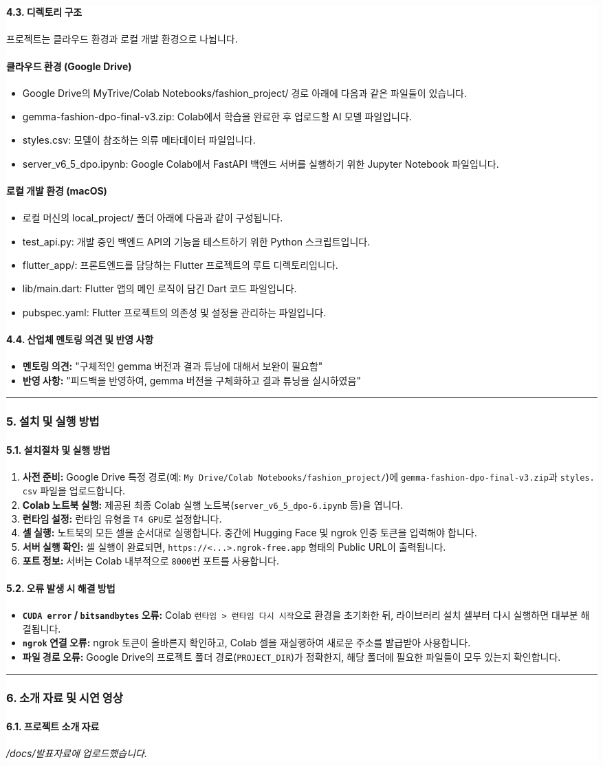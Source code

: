 #### 4.3. 디렉토리 구조

프로젝트는 클라우드 환경과 로컬 개발 환경으로 나뉩니다.

#### 클라우드 환경 (Google Drive)

* Google Drive의 MyTrive/Colab Notebooks/fashion_project/ 경로 아래에 다음과 같은 파일들이 있습니다.

* gemma-fashion-dpo-final-v3.zip: Colab에서 학습을 완료한 후 업로드할 AI 모델 파일입니다.

* styles.csv: 모델이 참조하는 의류 메타데이터 파일입니다.

* server_v6_5_dpo.ipynb: Google Colab에서 FastAPI 백엔드 서버를 실행하기 위한 Jupyter Notebook 파일입니다.

#### 로컬 개발 환경 (macOS)

* 로컬 머신의 local_project/ 폴더 아래에 다음과 같이 구성됩니다.

* test_api.py: 개발 중인 백엔드 API의 기능을 테스트하기 위한 Python 스크립트입니다.

* flutter_app/: 프론트엔드를 담당하는 Flutter 프로젝트의 루트 디렉토리입니다.

* lib/main.dart: Flutter 앱의 메인 로직이 담긴 Dart 코드 파일입니다.

* pubspec.yaml: Flutter 프로젝트의 의존성 및 설정을 관리하는 파일입니다.

#### 4.4. 산업체 멘토링 의견 및 반영 사항

* **멘토링 의견:** "구체적인 gemma 버전과 결과 튜닝에 대해서 보완이 필요함"
* **반영 사항:** "피드백을 반영하여, gemma 버전을 구체화하고 결과 튜닝을 실시하였음"

---
### 5. 설치 및 실행 방법

#### 5.1. 설치절차 및 실행 방법
1.  **사전 준비:** Google Drive 특정 경로(예: `My Drive/Colab Notebooks/fashion_project/`)에 `gemma-fashion-dpo-final-v3.zip`과 `styles.csv` 파일을 업로드합니다.
2.  **Colab 노트북 실행:** 제공된 최종 Colab 실행 노트북(`server_v6_5_dpo-6.ipynb` 등)을 엽니다.
3.  **런타임 설정:** 런타임 유형을 `T4 GPU`로 설정합니다.
4.  **셀 실행:** 노트북의 모든 셀을 순서대로 실행합니다. 중간에 Hugging Face 및 ngrok 인증 토큰을 입력해야 합니다.
5.  **서버 실행 확인:** 셀 실행이 완료되면, `https://<...>.ngrok-free.app` 형태의 Public URL이 출력됩니다.
6.  **포트 정보:** 서버는 Colab 내부적으로 `8000`번 포트를 사용합니다.

#### 5.2. 오류 발생 시 해결 방법
* **`CUDA error` / `bitsandbytes` 오류:** Colab `런타임 > 런타임 다시 시작`으로 환경을 초기화한 뒤, 라이브러리 설치 셀부터 다시 실행하면 대부분 해결됩니다.
* **`ngrok` 연결 오류:** ngrok 토큰이 올바른지 확인하고, Colab 셀을 재실행하여 새로운 주소를 발급받아 사용합니다.
* **파일 경로 오류:** Google Drive의 프로젝트 폴더 경로(`PROJECT_DIR`)가 정확한지, 해당 폴더에 필요한 파일들이 모두 있는지 확인합니다.

---
### 6. 소개 자료 및 시연 영상

#### 6.1. 프로젝트 소개 자료
*/docs/발표자료에 업로드했습니다.*
